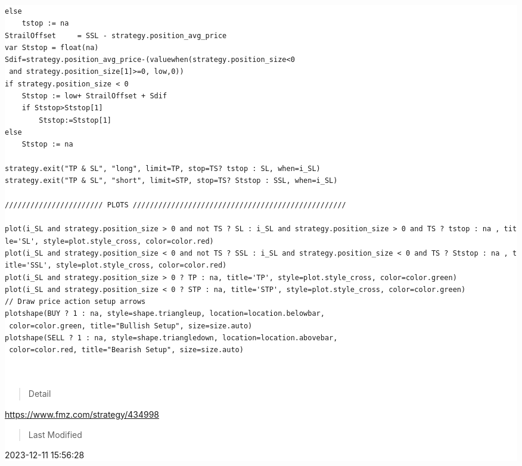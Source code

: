 ``` pinescript
else
    tstop := na
StrailOffset     = SSL - strategy.position_avg_price
var Ststop = float(na)
Sdif=strategy.position_avg_price-(valuewhen(strategy.position_size<0 
 and strategy.position_size[1]>=0, low,0))
if strategy.position_size < 0
    Ststop := low+ StrailOffset + Sdif
    if Ststop>Ststop[1]
        Ststop:=Ststop[1]
else
    Ststop := na

strategy.exit("TP & SL", "long", limit=TP, stop=TS? tstop : SL, when=i_SL)
strategy.exit("TP & SL", "short", limit=STP, stop=TS? Ststop : SSL, when=i_SL)

/////////////////////// PLOTS //////////////////////////////////////////////////

plot(i_SL and strategy.position_size > 0 and not TS ? SL : i_SL and strategy.position_size > 0 and TS ? tstop : na , title='SL', style=plot.style_cross, color=color.red)
plot(i_SL and strategy.position_size < 0 and not TS ? SSL : i_SL and strategy.position_size < 0 and TS ? Ststop : na , title='SSL', style=plot.style_cross, color=color.red)
plot(i_SL and strategy.position_size > 0 ? TP : na, title='TP', style=plot.style_cross, color=color.green)
plot(i_SL and strategy.position_size < 0 ? STP : na, title='STP', style=plot.style_cross, color=color.green)
// Draw price action setup arrows
plotshape(BUY ? 1 : na, style=shape.triangleup, location=location.belowbar, 
 color=color.green, title="Bullish Setup", size=size.auto)
plotshape(SELL ? 1 : na, style=shape.triangledown, location=location.abovebar, 
 color=color.red, title="Bearish Setup", size=size.auto)
 


```

> Detail

https://www.fmz.com/strategy/434998

> Last Modified

2023-12-11 15:56:28
